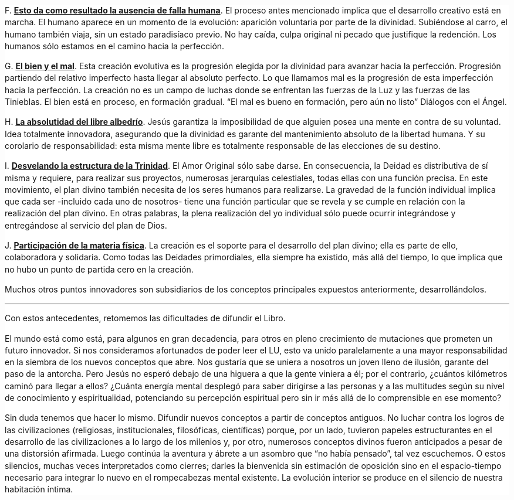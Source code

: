 F. **<ins>Esto da como resultado la ausencia de falla humana</ins>**. El proceso antes mencionado implica que el desarrollo creativo está en marcha. El humano aparece en un momento de la evolución: aparición voluntaria por parte de la divinidad. Subiéndose al carro, el humano también viaja, sin un estado paradisíaco previo. No hay caída, culpa original ni pecado que justifique la redención. Los humanos sólo estamos en el camino hacia la perfección.

G. **<ins>El bien y el mal</ins>**. Esta creación evolutiva es la progresión elegida por la divinidad para avanzar hacia la perfección. Progresión partiendo del relativo imperfecto hasta llegar al absoluto perfecto. Lo que llamamos mal es la progresión de esta imperfección hacia la perfección. La creación no es un campo de luchas donde se enfrentan las fuerzas de la Luz y las fuerzas de las Tinieblas. El bien está en proceso, en formación gradual. “El mal es bueno en formación, pero aún no listo” Diálogos con el Ángel.

H. **<ins>La absolutidad del libre albedrío</ins>**. Jesús garantiza la imposibilidad de que alguien posea una mente en contra de su voluntad. Idea totalmente innovadora, asegurando que la divinidad es garante del mantenimiento absoluto de la libertad humana. Y su corolario de responsabilidad: esta misma mente libre es totalmente responsable de las elecciones de su destino.

I. **<ins>Desvelando la estructura de la Trinidad</ins>**. El Amor Original sólo sabe darse. En consecuencia, la Deidad es distributiva de sí misma y requiere, para realizar sus proyectos, numerosas jerarquías celestiales, todas ellas con una función precisa. En este movimiento, el plan divino también necesita de los seres humanos para realizarse. La gravedad de la función individual implica que cada ser -incluido cada uno de nosotros- tiene una función particular que se revela y se cumple en relación con la realización del plan divino. En otras palabras, la plena realización del yo individual sólo puede ocurrir integrándose y entregándose al servicio del plan de Dios.

J. **<ins>Participación de la materia física</ins>**. La creación es el soporte para el desarrollo del plan divino; ella es parte de ello, colaboradora y solidaria. Como todas las Deidades primordiales, ella siempre ha existido, más allá del tiempo, lo que implica que no hubo un punto de partida cero en la creación.

Muchos otros puntos innovadores son subsidiarios de los conceptos principales expuestos anteriormente, desarrollándolos.

---

Con estos antecedentes, retomemos las dificultades de difundir el Libro.

El mundo está como está, para algunos en gran decadencia, para otros en pleno crecimiento de mutaciones que prometen un futuro innovador. Si nos consideramos afortunados de poder leer el LU, esto va unido paralelamente a una mayor responsabilidad en la siembra de los nuevos conceptos que abre. Nos gustaría que se uniera a nosotros un joven lleno de ilusión, garante del paso de la antorcha. Pero Jesús no esperó debajo de una higuera a que la gente viniera a él; por el contrario, ¿cuántos kilómetros caminó para llegar a ellos? ¿Cuánta energía mental desplegó para saber dirigirse a las personas y a las multitudes según su nivel de conocimiento y espiritualidad, potenciando su percepción espiritual pero sin ir más allá de lo comprensible en ese momento?

Sin duda tenemos que hacer lo mismo. Difundir nuevos conceptos a partir de conceptos antiguos. No luchar contra los logros de las civilizaciones (religiosas, institucionales, filosóficas, científicas) porque, por un lado, tuvieron papeles estructurantes en el desarrollo de las civilizaciones a lo largo de los milenios y, por otro, numerosos conceptos divinos fueron anticipados a pesar de una distorsión afirmada. Luego continúa la aventura y ábrete a un asombro que “no había pensado”, tal vez escuchemos. O estos silencios, muchas veces interpretados como cierres; darles la bienvenida sin estimación de oposición sino en el espacio-tiempo necesario para integrar lo nuevo en el rompecabezas mental existente. La evolución interior se produce en el silencio de nuestra habitación íntima.
